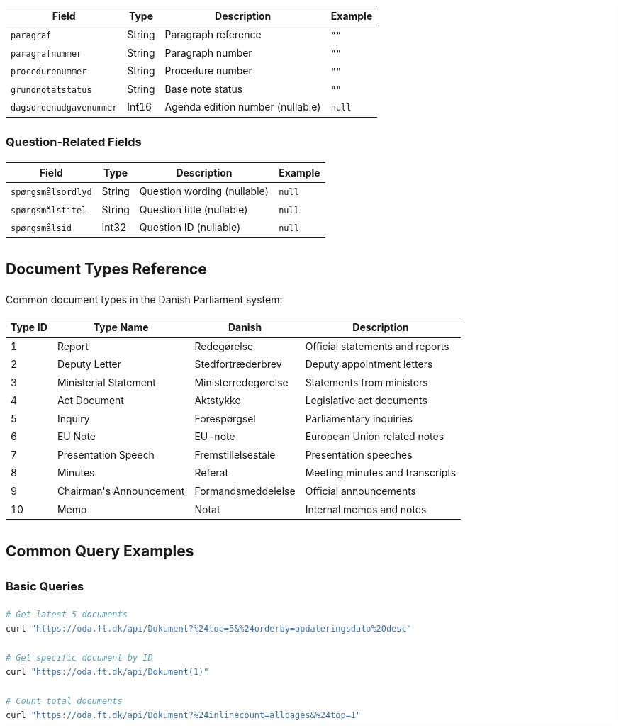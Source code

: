 | Field | Type | Description | Example |
|-------|------|-------------|---------|
| `paragraf` | String | Paragraph reference | `""` |
| `paragrafnummer` | String | Paragraph number | `""` |
| `procedurenummer` | String | Procedure number | `""` |
| `grundnotatstatus` | String | Base note status | `""` |
| `dagsordenudgavenummer` | Int16 | Agenda edition number (nullable) | `null` |

### Question-Related Fields

| Field | Type | Description | Example |
|-------|------|-------------|---------|
| `spørgsmålsordlyd` | String | Question wording (nullable) | `null` |
| `spørgsmålstitel` | String | Question title (nullable) | `null` |
| `spørgsmålsid` | Int32 | Question ID (nullable) | `null` |

## Document Types Reference

Common document types in the Danish Parliament system:

| Type ID | Type Name | Danish | Description |
|---------|-----------|---------|-------------|
| 1 | Report | Redegørelse | Official statements and reports |
| 2 | Deputy Letter | Stedfortræderbrev | Deputy appointment letters |
| 3 | Ministerial Statement | Ministerredegørelse | Statements from ministers |
| 4 | Act Document | Aktstykke | Legislative act documents |
| 5 | Inquiry | Forespørgsel | Parliamentary inquiries |
| 6 | EU Note | EU-note | European Union related notes |
| 7 | Presentation Speech | Fremstillelsestale | Presentation speeches |
| 8 | Minutes | Referat | Meeting minutes and transcripts |
| 9 | Chairman's Announcement | Formandsmeddelelse | Official announcements |
| 10 | Memo | Notat | Internal memos and notes |

## Common Query Examples

### Basic Queries

```bash
# Get latest 5 documents
curl "https://oda.ft.dk/api/Dokument?%24top=5&%24orderby=opdateringsdato%20desc"

# Get specific document by ID
curl "https://oda.ft.dk/api/Dokument(1)"

# Count total documents
curl "https://oda.ft.dk/api/Dokument?%24inlinecount=allpages&%24top=1"
```
